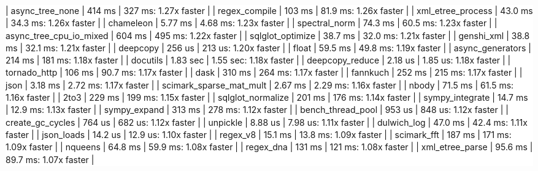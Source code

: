 | async_tree_none         | 414 ms                                                                   | 327 ms: 1.27x faster                                                        |
| regex_compile           | 103 ms                                                                   | 81.9 ms: 1.26x faster                                                       |
| xml_etree_process       | 43.0 ms                                                                  | 34.3 ms: 1.26x faster                                                       |
| chameleon               | 5.77 ms                                                                  | 4.68 ms: 1.23x faster                                                       |
| spectral_norm           | 74.3 ms                                                                  | 60.5 ms: 1.23x faster                                                       |
| async_tree_cpu_io_mixed | 604 ms                                                                   | 495 ms: 1.22x faster                                                        |
| sqlglot_optimize        | 38.7 ms                                                                  | 32.0 ms: 1.21x faster                                                       |
| genshi_xml              | 38.8 ms                                                                  | 32.1 ms: 1.21x faster                                                       |
| deepcopy                | 256 us                                                                   | 213 us: 1.20x faster                                                        |
| float                   | 59.5 ms                                                                  | 49.8 ms: 1.19x faster                                                       |
| async_generators        | 214 ms                                                                   | 181 ms: 1.18x faster                                                        |
| docutils                | 1.83 sec                                                                 | 1.55 sec: 1.18x faster                                                      |
| deepcopy_reduce         | 2.18 us                                                                  | 1.85 us: 1.18x faster                                                       |
| tornado_http            | 106 ms                                                                   | 90.7 ms: 1.17x faster                                                       |
| dask                    | 310 ms                                                                   | 264 ms: 1.17x faster                                                        |
| fannkuch                | 252 ms                                                                   | 215 ms: 1.17x faster                                                        |
| json                    | 3.18 ms                                                                  | 2.72 ms: 1.17x faster                                                       |
| scimark_sparse_mat_mult | 2.67 ms                                                                  | 2.29 ms: 1.16x faster                                                       |
| nbody                   | 71.5 ms                                                                  | 61.5 ms: 1.16x faster                                                       |
| 2to3                    | 229 ms                                                                   | 199 ms: 1.15x faster                                                        |
| sqlglot_normalize       | 201 ms                                                                   | 176 ms: 1.14x faster                                                        |
| sympy_integrate         | 14.7 ms                                                                  | 12.9 ms: 1.13x faster                                                       |
| sympy_expand            | 313 ms                                                                   | 278 ms: 1.12x faster                                                        |
| bench_thread_pool       | 953 us                                                                   | 848 us: 1.12x faster                                                        |
| create_gc_cycles        | 764 us                                                                   | 682 us: 1.12x faster                                                        |
| unpickle                | 8.88 us                                                                  | 7.98 us: 1.11x faster                                                       |
| dulwich_log             | 47.0 ms                                                                  | 42.4 ms: 1.11x faster                                                       |
| json_loads              | 14.2 us                                                                  | 12.9 us: 1.10x faster                                                       |
| regex_v8                | 15.1 ms                                                                  | 13.8 ms: 1.09x faster                                                       |
| scimark_fft             | 187 ms                                                                   | 171 ms: 1.09x faster                                                        |
| nqueens                 | 64.8 ms                                                                  | 59.9 ms: 1.08x faster                                                       |
| regex_dna               | 131 ms                                                                   | 121 ms: 1.08x faster                                                        |
| xml_etree_parse         | 95.6 ms                                                                  | 89.7 ms: 1.07x faster                                                       |